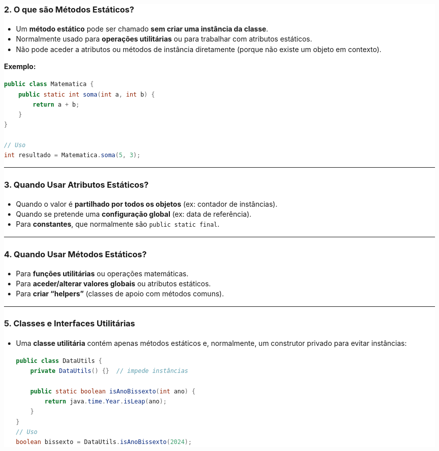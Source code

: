 
### **2. O que são Métodos Estáticos?**

* Um **método estático** pode ser chamado **sem criar uma instância da classe**.
* Normalmente usado para **operações utilitárias** ou para trabalhar com atributos estáticos.
* Não pode aceder a atributos ou métodos de instância diretamente (porque não existe um objeto em contexto).

**Exemplo:**

```java
public class Matematica {
    public static int soma(int a, int b) {
        return a + b;
    }
}

// Uso
int resultado = Matematica.soma(5, 3);
```

---

### **3. Quando Usar Atributos Estáticos?**

* Quando o valor é **partilhado por todos os objetos** (ex: contador de instâncias).
* Quando se pretende uma **configuração global** (ex: data de referência).
* Para **constantes**, que normalmente são `public static final`.

---

### **4. Quando Usar Métodos Estáticos?**

* Para **funções utilitárias** ou operações matemáticas.
* Para **aceder/alterar valores globais** ou atributos estáticos.
* Para **criar “helpers”** (classes de apoio com métodos comuns).

---

### **5. Classes e Interfaces Utilitárias**

* Uma **classe utilitária** contém apenas métodos estáticos e, normalmente, um construtor privado para evitar instâncias:

  ```java
  public class DataUtils {
      private DataUtils() {}  // impede instâncias

      public static boolean isAnoBissexto(int ano) {
          return java.time.Year.isLeap(ano);
      }
  }
  // Uso
  boolean bissexto = DataUtils.isAnoBissexto(2024);
  ```
